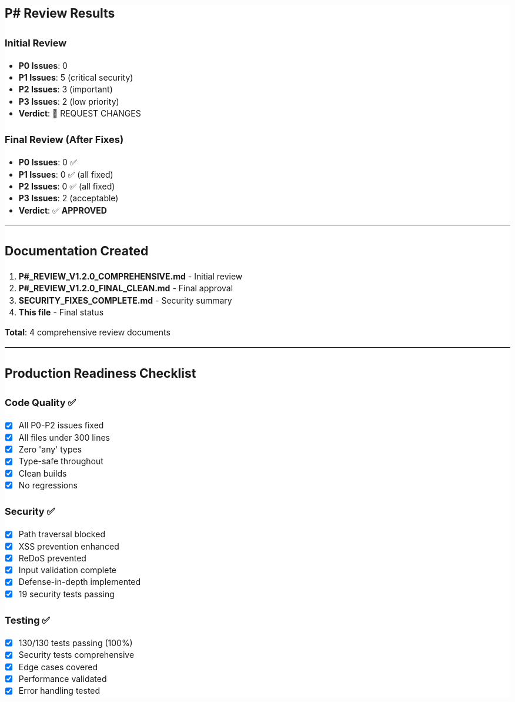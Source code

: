 
## P# Review Results

### Initial Review
- **P0 Issues**: 0
- **P1 Issues**: 5 (critical security)
- **P2 Issues**: 3 (important)
- **P3 Issues**: 2 (low priority)
- **Verdict**: 🔴 REQUEST CHANGES

### Final Review (After Fixes)
- **P0 Issues**: 0 ✅
- **P1 Issues**: 0 ✅ (all fixed)
- **P2 Issues**: 0 ✅ (all fixed)
- **P3 Issues**: 2 (acceptable)
- **Verdict**: ✅ **APPROVED**

---

## Documentation Created

1. **P#_REVIEW_V1.2.0_COMPREHENSIVE.md** - Initial review
2. **P#_REVIEW_V1.2.0_FINAL_CLEAN.md** - Final approval
3. **SECURITY_FIXES_COMPLETE.md** - Security summary
4. **This file** - Final status

**Total**: 4 comprehensive review documents

---

## Production Readiness Checklist

### Code Quality ✅
- [x] All P0-P2 issues fixed
- [x] All files under 300 lines
- [x] Zero 'any' types
- [x] Type-safe throughout
- [x] Clean builds
- [x] No regressions

### Security ✅
- [x] Path traversal blocked
- [x] XSS prevention enhanced
- [x] ReDoS prevented
- [x] Input validation complete
- [x] Defense-in-depth implemented
- [x] 19 security tests passing

### Testing ✅
- [x] 130/130 tests passing (100%)
- [x] Security tests comprehensive
- [x] Edge cases covered
- [x] Performance validated
- [x] Error handling tested
